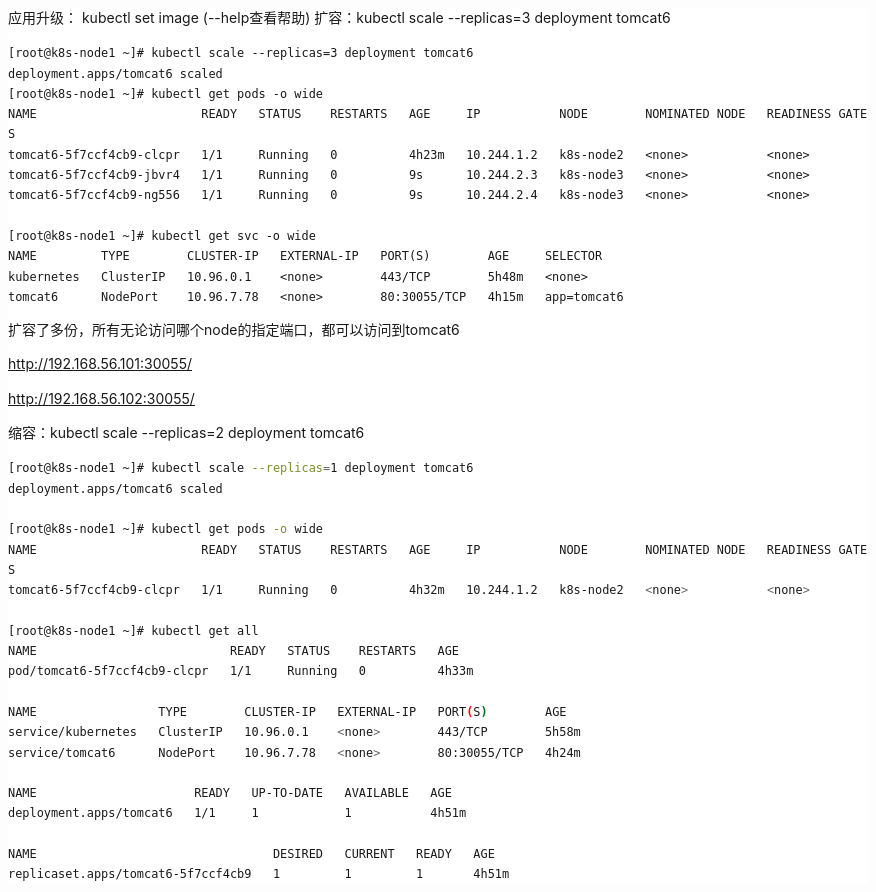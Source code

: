 
应用升级： kubectl set image (--help查看帮助)
扩容：kubectl scale --replicas=3 deployment tomcat6

```shell
[root@k8s-node1 ~]# kubectl scale --replicas=3 deployment tomcat6
deployment.apps/tomcat6 scaled
[root@k8s-node1 ~]# kubectl get pods -o wide
NAME                       READY   STATUS    RESTARTS   AGE     IP           NODE        NOMINATED NODE   READINESS GATES
tomcat6-5f7ccf4cb9-clcpr   1/1     Running   0          4h23m   10.244.1.2   k8s-node2   <none>           <none>
tomcat6-5f7ccf4cb9-jbvr4   1/1     Running   0          9s      10.244.2.3   k8s-node3   <none>           <none>
tomcat6-5f7ccf4cb9-ng556   1/1     Running   0          9s      10.244.2.4   k8s-node3   <none>           <none>

[root@k8s-node1 ~]# kubectl get svc -o wide
NAME         TYPE        CLUSTER-IP   EXTERNAL-IP   PORT(S)        AGE     SELECTOR
kubernetes   ClusterIP   10.96.0.1    <none>        443/TCP        5h48m   <none>
tomcat6      NodePort    10.96.7.78   <none>        80:30055/TCP   4h15m   app=tomcat6
```





扩容了多份，所有无论访问哪个node的指定端口，都可以访问到tomcat6

 http://192.168.56.101:30055/ 



 http://192.168.56.102:30055/ 



缩容：kubectl scale --replicas=2 deployment tomcat6

```sh
[root@k8s-node1 ~]# kubectl scale --replicas=1 deployment tomcat6
deployment.apps/tomcat6 scaled

[root@k8s-node1 ~]# kubectl get pods -o wide
NAME                       READY   STATUS    RESTARTS   AGE     IP           NODE        NOMINATED NODE   READINESS GATES
tomcat6-5f7ccf4cb9-clcpr   1/1     Running   0          4h32m   10.244.1.2   k8s-node2   <none>           <none>

[root@k8s-node1 ~]# kubectl get all
NAME                           READY   STATUS    RESTARTS   AGE
pod/tomcat6-5f7ccf4cb9-clcpr   1/1     Running   0          4h33m

NAME                 TYPE        CLUSTER-IP   EXTERNAL-IP   PORT(S)        AGE
service/kubernetes   ClusterIP   10.96.0.1    <none>        443/TCP        5h58m
service/tomcat6      NodePort    10.96.7.78   <none>        80:30055/TCP   4h24m

NAME                      READY   UP-TO-DATE   AVAILABLE   AGE
deployment.apps/tomcat6   1/1     1            1           4h51m

NAME                                 DESIRED   CURRENT   READY   AGE
replicaset.apps/tomcat6-5f7ccf4cb9   1         1         1       4h51m

```
